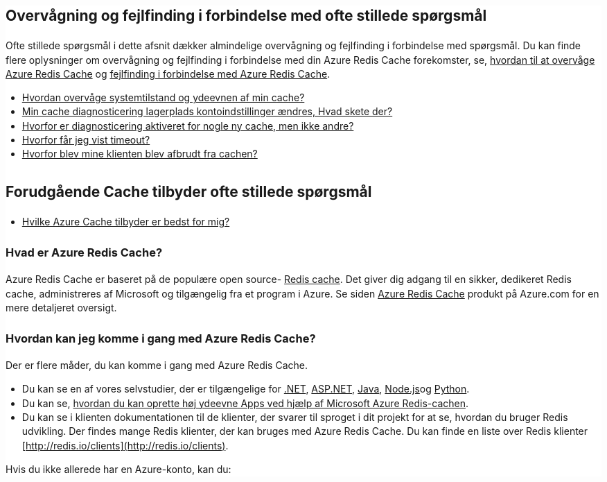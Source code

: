 
## <a name="monitoring-and-troubleshooting-faqs"></a>Overvågning og fejlfinding i forbindelse med ofte stillede spørgsmål

Ofte stillede spørgsmål i dette afsnit dækker almindelige overvågning og fejlfinding i forbindelse med spørgsmål. Du kan finde flere oplysninger om overvågning og fejlfinding i forbindelse med din Azure Redis Cache forekomster, se, [hvordan til at overvåge Azure Redis Cache](cache-how-to-monitor.md) og [fejlfinding i forbindelse med Azure Redis Cache](cache-how-to-troubleshoot.md).

-   [Hvordan overvåge systemtilstand og ydeevnen af min cache?](#how-do-i-monitor-the-health-and-performance-of-my-cache)
-   [Min cache diagnosticering lagerplads kontoindstillinger ændres, Hvad skete der?](#my-cache-diagnostics-storage-account-settings-changed-what-happened)
-   [Hvorfor er diagnosticering aktiveret for nogle ny cache, men ikke andre?](#why-is-diagnostics-enabled-for-some-new-caches-but-not-others)
-   [Hvorfor får jeg vist timeout?](#why-am-i-seeing-timeouts)
-   [Hvorfor blev mine klienten blev afbrudt fra cachen?](#why-was-my-client-disconnected-from-the-cache)


## <a name="prior-cache-offering-faqs"></a>Forudgående Cache tilbyder ofte stillede spørgsmål

-   [Hvilke Azure Cache tilbyder er bedst for mig?](#which-azure-cache-offering-is-right-for-me)


### <a name="what-is-azure-redis-cache"></a>Hvad er Azure Redis Cache?

Azure Redis Cache er baseret på de populære open source- [Redis cache](http://redis.io). Det giver dig adgang til en sikker, dedikeret Redis cache, administreres af Microsoft og tilgængelig fra et program i Azure. Se siden [Azure Redis Cache](https://azure.microsoft.com/services/cache/) produkt på Azure.com for en mere detaljeret oversigt.


### <a name="how-can-i-get-started-with-azure-redis-cache"></a>Hvordan kan jeg komme i gang med Azure Redis Cache?

Der er flere måder, du kan komme i gang med Azure Redis Cache.

-    Du kan se en af vores selvstudier, der er tilgængelige for [.NET](cache-dotnet-how-to-use-azure-redis-cache.md), [ASP.NET](cache-web-app-howto.md), [Java](cache-java-get-started.md), [Node.js](cache-nodejs-get-started.md)og [Python](cache-python-get-started.md). 
-    Du kan se, [hvordan du kan oprette høj ydeevne Apps ved hjælp af Microsoft Azure Redis-cachen](https://azure.microsoft.com/documentation/videos/how-to-build-high-performance-apps-using-microsoft-azure-cache/).
-    Du kan se i klienten dokumentationen til de klienter, der svarer til sproget i dit projekt for at se, hvordan du bruger Redis udvikling. Der findes mange Redis klienter, der kan bruges med Azure Redis Cache. Du kan finde en liste over Redis klienter [http://redis.io/clients](http://redis.io/clients).


Hvis du ikke allerede har en Azure-konto, kan du:
